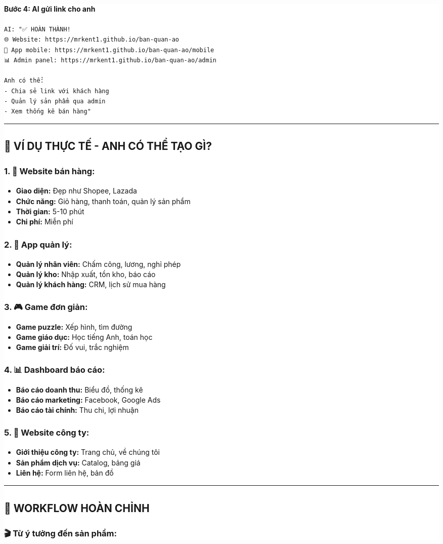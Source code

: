 #### **Bước 4: AI gửi link cho anh**
```
AI: "✅ HOÀN THÀNH!
🌐 Website: https://mrkent1.github.io/ban-quan-ao
📱 App mobile: https://mrkent1.github.io/ban-quan-ao/mobile
📊 Admin panel: https://mrkent1.github.io/ban-quan-ao/admin

Anh có thể:
- Chia sẻ link với khách hàng
- Quản lý sản phẩm qua admin
- Xem thống kê bán hàng"
```

---

## 🎯 **VÍ DỤ THỰC TẾ - ANH CÓ THỂ TẠO GÌ?**

### **1. 🛒 Website bán hàng:**
- **Giao diện:** Đẹp như Shopee, Lazada
- **Chức năng:** Giỏ hàng, thanh toán, quản lý sản phẩm
- **Thời gian:** 5-10 phút
- **Chi phí:** Miễn phí

### **2. 📱 App quản lý:**
- **Quản lý nhân viên:** Chấm công, lương, nghỉ phép
- **Quản lý kho:** Nhập xuất, tồn kho, báo cáo
- **Quản lý khách hàng:** CRM, lịch sử mua hàng

### **3. 🎮 Game đơn giản:**
- **Game puzzle:** Xếp hình, tìm đường
- **Game giáo dục:** Học tiếng Anh, toán học
- **Game giải trí:** Đố vui, trắc nghiệm

### **4. 📊 Dashboard báo cáo:**
- **Báo cáo doanh thu:** Biểu đồ, thống kê
- **Báo cáo marketing:** Facebook, Google Ads
- **Báo cáo tài chính:** Thu chi, lợi nhuận

### **5. 🏢 Website công ty:**
- **Giới thiệu công ty:** Trang chủ, về chúng tôi
- **Sản phẩm dịch vụ:** Catalog, bảng giá
- **Liên hệ:** Form liên hệ, bản đồ

---

## 🚀 **WORKFLOW HOÀN CHỈNH**

### **🎬 Từ ý tưởng đến sản phẩm:**
